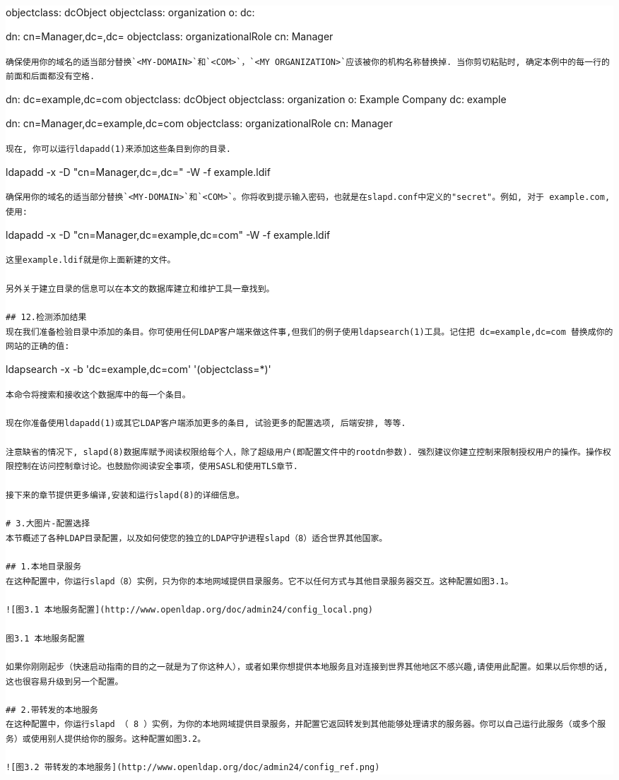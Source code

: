 objectclass: dcObject
objectclass: organization
o: <MY ORGANIZATION>
dc: <MY-DOMAIN>

dn: cn=Manager,dc=<MY-DOMAIN>,dc=<COM>
objectclass: organizationalRole
cn: Manager
```
确保使用你的域名的适当部分替换`<MY-DOMAIN>`和`<COM>`，`<MY ORGANIZATION>`应该被你的机构名称替换掉. 当你剪切粘贴时, 确定本例中的每一行的前面和后面都没有空格. 
```
dn: dc=example,dc=com
objectclass: dcObject
objectclass: organization
o: Example Company
dc: example

dn: cn=Manager,dc=example,dc=com
objectclass: organizationalRole
cn: Manager
```
现在, 你可以运行ldapadd(1)来添加这些条目到你的目录. 
```
ldapadd -x -D "cn=Manager,dc=<MY-DOMAIN>,dc=<COM>" -W -f example.ldif
```
确保用你的域名的适当部分替换`<MY-DOMAIN>`和`<COM>`。你将收到提示输入密码，也就是在slapd.conf中定义的"secret"。例如, 对于 example.com, 使用: 
```
ldapadd -x -D "cn=Manager,dc=example,dc=com" -W -f example.ldif
```
这里example.ldif就是你上面新建的文件。

另外关于建立目录的信息可以在本文的数据库建立和维护工具一章找到。

## 12.检测添加结果
现在我们准备检验目录中添加的条目。你可使用任何LDAP客户端来做这件事,但我们的例子使用ldapsearch(1)工具。记住把 dc=example,dc=com 替换成你的网站的正确的值: 
```
ldapsearch -x -b 'dc=example,dc=com' '(objectclass=*)'
```
本命令将搜索和接收这个数据库中的每一个条目。

现在你准备使用ldapadd(1)或其它LDAP客户端添加更多的条目, 试验更多的配置选项, 后端安排, 等等.

注意缺省的情况下, slapd(8)数据库赋予阅读权限给每个人，除了超级用户(即配置文件中的rootdn参数). 强烈建议你建立控制来限制授权用户的操作。操作权限控制在访问控制章讨论。也鼓励你阅读安全事项，使用SASL和使用TLS章节.

接下来的章节提供更多编译,安装和运行slapd(8)的详细信息。

# 3.大图片-配置选择
本节概述了各种LDAP目录配置，以及如何使您的独立的LDAP守护进程slapd（8）适合世界其他国家。

## 1.本地目录服务
在这种配置中，你运行slapd（8）实例，只为你的本地网域提供目录服务。它不以任何方式与其他目录服务器交互。这种配置如图3.1。

![图3.1 本地服务配置](http://www.openldap.org/doc/admin24/config_local.png)

图3.1 本地服务配置

如果你刚刚起步（快速启动指南的目的之一就是为了你这种人），或者如果你想提供本地服务且对连接到世界其他地区不感兴趣,请使用此配置。如果以后你想的话,这也很容易升级到另一个配置。

## 2.带转发的本地服务
在这种配置中，你运行slapd （ 8 ）实例，为你的本地网域提供目录服务，并配置它返回转发到其他能够处理请求的服务器。你可以自己运行此服务（或多个服务）或使用别人提供给你的服务。这种配置如图3.2。

![图3.2 带转发的本地服务](http://www.openldap.org/doc/admin24/config_ref.png)

```